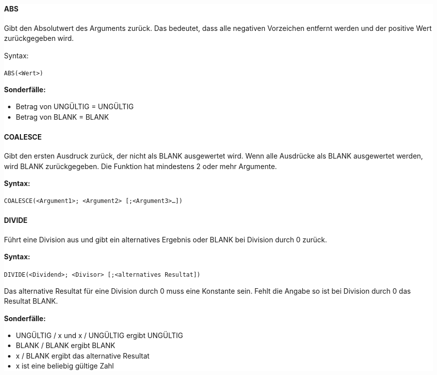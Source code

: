 

#### ABS


Gibt den Absolutwert des Arguments zurück. Das bedeutet, dass alle negativen Vorzeichen entfernt werden und der positive Wert zurückgegeben wird. 


Syntax: 



```
ABS(<Wert>) 
```

**Sonderfälle:**


* Betrag von UNGÜLTIG = UNGÜLTIG
* Betrag von BLANK = BLANK



#### COALESCE


Gibt den ersten Ausdruck zurück, der nicht als BLANK ausgewertet wird. Wenn alle Ausdrücke als BLANK ausgewertet werden, wird BLANK zurückgegeben. Die Funktion hat mindestens 2 oder mehr Argumente.


**Syntax:**



```
COALESCE(<Argument1>; <Argument2> [;<Argument3>…])
```


#### DIVIDE


Führt eine Division aus und gibt ein alternatives Ergebnis oder BLANK bei Division durch 0 zurück.


**Syntax:**



```
DIVIDE(<Dividend>; <Divisor> [;<alternatives Resultat])
```

Das alternative Resultat für eine Division durch 0 muss eine Konstante sein. Fehlt die Angabe so ist bei Division durch 0 das Resultat BLANK.


**Sonderfälle:**


* UNGÜLTIG / x und x / UNGÜLTIG ergibt UNGÜLTIG
* BLANK / BLANK ergibt BLANK
* x / BLANK ergibt das alternative Resultat
* x ist eine beliebig gültige Zahl


